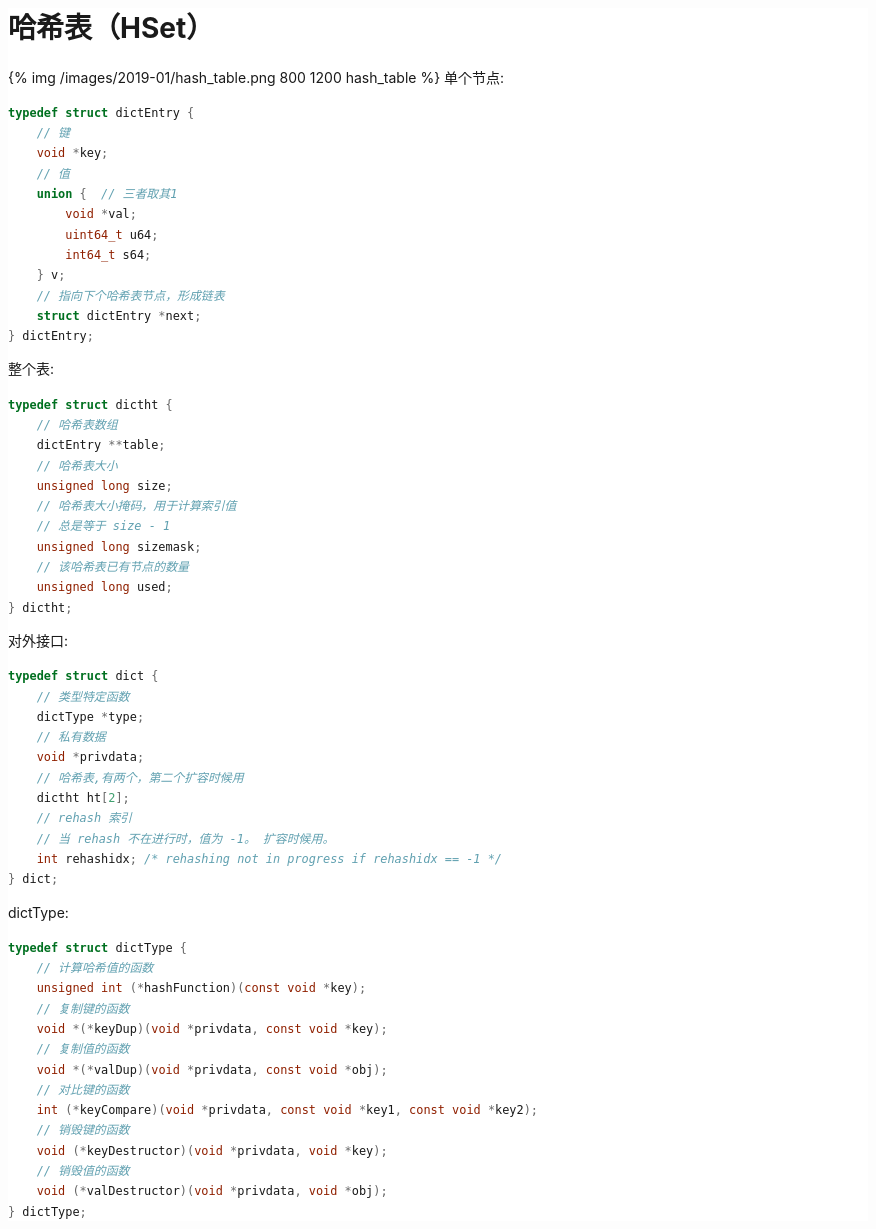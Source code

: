 # 哈希表（HSet）
{% img /images/2019-01/hash_table.png 800 1200 hash_table %}
单个节点:
```c
typedef struct dictEntry {
    // 键
    void *key;
    // 值
    union {  // 三者取其1
        void *val;
        uint64_t u64;
        int64_t s64;
    } v;
    // 指向下个哈希表节点，形成链表
    struct dictEntry *next;
} dictEntry; 
```
整个表:
```c
typedef struct dictht {
    // 哈希表数组
    dictEntry **table;
    // 哈希表大小
    unsigned long size;
    // 哈希表大小掩码，用于计算索引值
    // 总是等于 size - 1
    unsigned long sizemask;
    // 该哈希表已有节点的数量
    unsigned long used;
} dictht;
```
对外接口:
```c
typedef struct dict {
    // 类型特定函数
    dictType *type;
    // 私有数据
    void *privdata;
    // 哈希表,有两个，第二个扩容时候用
    dictht ht[2];
    // rehash 索引
    // 当 rehash 不在进行时，值为 -1。 扩容时候用。
    int rehashidx; /* rehashing not in progress if rehashidx == -1 */
} dict;
```
dictType:
```c
typedef struct dictType {
    // 计算哈希值的函数
    unsigned int (*hashFunction)(const void *key);
    // 复制键的函数
    void *(*keyDup)(void *privdata, const void *key);
    // 复制值的函数
    void *(*valDup)(void *privdata, const void *obj);
    // 对比键的函数
    int (*keyCompare)(void *privdata, const void *key1, const void *key2);
    // 销毁键的函数
    void (*keyDestructor)(void *privdata, void *key);
    // 销毁值的函数
    void (*valDestructor)(void *privdata, void *obj);
} dictType;
```
